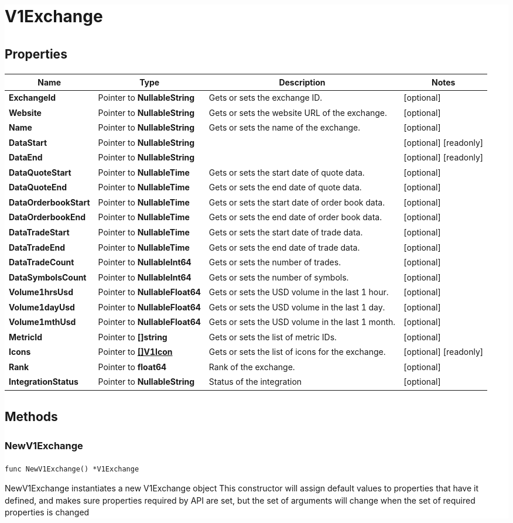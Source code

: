 # V1Exchange

## Properties

Name | Type | Description | Notes
------------ | ------------- | ------------- | -------------
**ExchangeId** | Pointer to **NullableString** | Gets or sets the exchange ID. | [optional] 
**Website** | Pointer to **NullableString** | Gets or sets the website URL of the exchange. | [optional] 
**Name** | Pointer to **NullableString** | Gets or sets the name of the exchange. | [optional] 
**DataStart** | Pointer to **NullableString** |  | [optional] [readonly] 
**DataEnd** | Pointer to **NullableString** |  | [optional] [readonly] 
**DataQuoteStart** | Pointer to **NullableTime** | Gets or sets the start date of quote data. | [optional] 
**DataQuoteEnd** | Pointer to **NullableTime** | Gets or sets the end date of quote data. | [optional] 
**DataOrderbookStart** | Pointer to **NullableTime** | Gets or sets the start date of order book data. | [optional] 
**DataOrderbookEnd** | Pointer to **NullableTime** | Gets or sets the end date of order book data. | [optional] 
**DataTradeStart** | Pointer to **NullableTime** | Gets or sets the start date of trade data. | [optional] 
**DataTradeEnd** | Pointer to **NullableTime** | Gets or sets the end date of trade data. | [optional] 
**DataTradeCount** | Pointer to **NullableInt64** | Gets or sets the number of trades. | [optional] 
**DataSymbolsCount** | Pointer to **NullableInt64** | Gets or sets the number of symbols. | [optional] 
**Volume1hrsUsd** | Pointer to **NullableFloat64** | Gets or sets the USD volume in the last 1 hour. | [optional] 
**Volume1dayUsd** | Pointer to **NullableFloat64** | Gets or sets the USD volume in the last 1 day. | [optional] 
**Volume1mthUsd** | Pointer to **NullableFloat64** | Gets or sets the USD volume in the last 1 month. | [optional] 
**MetricId** | Pointer to **[]string** | Gets or sets the list of metric IDs. | [optional] 
**Icons** | Pointer to [**[]V1Icon**](V1Icon.md) | Gets or sets the list of icons for the exchange. | [optional] [readonly] 
**Rank** | Pointer to **float64** | Rank of the exchange. | [optional] 
**IntegrationStatus** | Pointer to **NullableString** | Status of the integration | [optional] 

## Methods

### NewV1Exchange

`func NewV1Exchange() *V1Exchange`

NewV1Exchange instantiates a new V1Exchange object
This constructor will assign default values to properties that have it defined,
and makes sure properties required by API are set, but the set of arguments
will change when the set of required properties is changed
